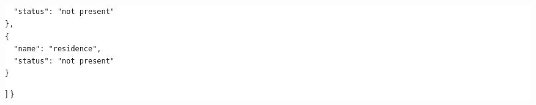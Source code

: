       "status": "not present"
    },
    {
      "name": "residence",
      "status": "not present"
    }
  ]
}</pre>
